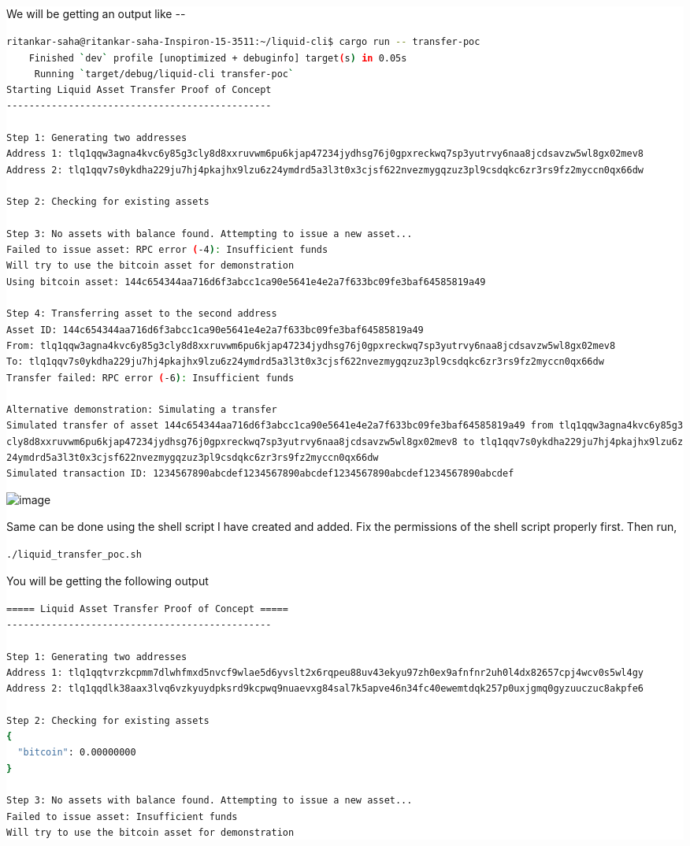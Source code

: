 We will be getting an output like -- 

```bash
ritankar-saha@ritankar-saha-Inspiron-15-3511:~/liquid-cli$ cargo run -- transfer-poc
    Finished `dev` profile [unoptimized + debuginfo] target(s) in 0.05s
     Running `target/debug/liquid-cli transfer-poc`
Starting Liquid Asset Transfer Proof of Concept
-----------------------------------------------

Step 1: Generating two addresses
Address 1: tlq1qqw3agna4kvc6y85g3cly8d8xxruvwm6pu6kjap47234jydhsg76j0gpxreckwq7sp3yutrvy6naa8jcdsavzw5wl8gx02mev8
Address 2: tlq1qqv7s0ykdha229ju7hj4pkajhx9lzu6z24ymdrd5a3l3t0x3cjsf622nvezmygqzuz3pl9csdqkc6zr3rs9fz2myccn0qx66dw

Step 2: Checking for existing assets

Step 3: No assets with balance found. Attempting to issue a new asset...
Failed to issue asset: RPC error (-4): Insufficient funds
Will try to use the bitcoin asset for demonstration
Using bitcoin asset: 144c654344aa716d6f3abcc1ca90e5641e4e2a7f633bc09fe3baf64585819a49

Step 4: Transferring asset to the second address
Asset ID: 144c654344aa716d6f3abcc1ca90e5641e4e2a7f633bc09fe3baf64585819a49
From: tlq1qqw3agna4kvc6y85g3cly8d8xxruvwm6pu6kjap47234jydhsg76j0gpxreckwq7sp3yutrvy6naa8jcdsavzw5wl8gx02mev8
To: tlq1qqv7s0ykdha229ju7hj4pkajhx9lzu6z24ymdrd5a3l3t0x3cjsf622nvezmygqzuz3pl9csdqkc6zr3rs9fz2myccn0qx66dw
Transfer failed: RPC error (-6): Insufficient funds

Alternative demonstration: Simulating a transfer
Simulated transfer of asset 144c654344aa716d6f3abcc1ca90e5641e4e2a7f633bc09fe3baf64585819a49 from tlq1qqw3agna4kvc6y85g3cly8d8xxruvwm6pu6kjap47234jydhsg76j0gpxreckwq7sp3yutrvy6naa8jcdsavzw5wl8gx02mev8 to tlq1qqv7s0ykdha229ju7hj4pkajhx9lzu6z24ymdrd5a3l3t0x3cjsf622nvezmygqzuz3pl9csdqkc6zr3rs9fz2myccn0qx66dw
Simulated transaction ID: 1234567890abcdef1234567890abcdef1234567890abcdef1234567890abcdef
```
![image](https://github.com/user-attachments/assets/00128db5-c8f3-463a-90b3-3e18d3d4d091)

Same can be done using the shell script I have created and added. Fix the permissions of the shell script properly first. Then run,

```bash
./liquid_transfer_poc.sh
```

You will be getting the following output

```bash
===== Liquid Asset Transfer Proof of Concept =====
-----------------------------------------------

Step 1: Generating two addresses
Address 1: tlq1qqtvrzkcpmm7dlwhfmxd5nvcf9wlae5d6yvslt2x6rqpeu88uv43ekyu97zh0ex9afnfnr2uh0l4dx82657cpj4wcv0s5wl4gy
Address 2: tlq1qqdlk38aax3lvq6vzkyuydpksrd9kcpwq9nuaevxg84sal7k5apve46n34fc40ewemtdqk257p0uxjgmq0gyzuuczuc8akpfe6

Step 2: Checking for existing assets
{
  "bitcoin": 0.00000000
}

Step 3: No assets with balance found. Attempting to issue a new asset...
Failed to issue asset: Insufficient funds
Will try to use the bitcoin asset for demonstration
```